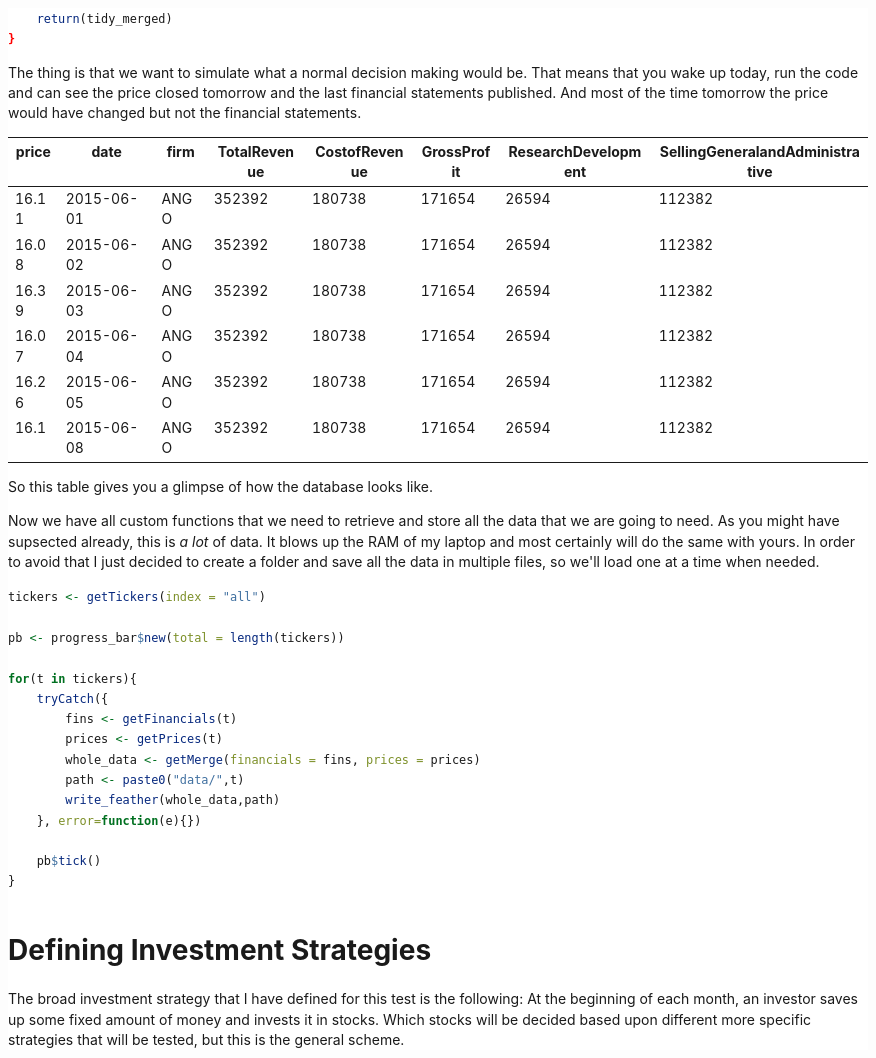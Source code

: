 ```r
	return(tidy_merged)
}
```

The thing is that we want to simulate what a normal decision making would be. That means that you wake up today, run the code and can see the price closed tomorrow and the last financial statements published. And most of the time tomorrow the price would have changed but not the financial statements.

| price | date       | firm | TotalRevenue | CostofRevenue | GrossProfit | ResearchDevelopment | SellingGeneralandAdministrative |
|-------|------------|------|--------------|---------------|-------------|---------------------|---------------------------------|
| 16.11 | 2015-06-01 | ANGO | 352392       | 180738        | 171654      | 26594               | 112382                          |
| 16.08 | 2015-06-02 | ANGO | 352392       | 180738        | 171654      | 26594               | 112382                          |
| 16.39 | 2015-06-03 | ANGO | 352392       | 180738        | 171654      | 26594               | 112382                          |
| 16.07 | 2015-06-04 | ANGO | 352392       | 180738        | 171654      | 26594               | 112382                          |
| 16.26 | 2015-06-05 | ANGO | 352392       | 180738        | 171654      | 26594               | 112382                          |
| 16.1  | 2015-06-08 | ANGO | 352392       | 180738        | 171654      | 26594               | 112382                          |

So this table gives you a glimpse of how the database looks like.


Now we have all custom functions that we need to retrieve and store all the data that we are going to need. As you might have supsected already, this is *a lot* of data. It blows up the RAM of my laptop and most certainly will do the same with yours. In order to avoid that I just decided to create a folder and save all the data in multiple files, so we'll load one at a time when needed.

```r
tickers <- getTickers(index = "all")

pb <- progress_bar$new(total = length(tickers))

for(t in tickers){
	tryCatch({
		fins <- getFinancials(t)
		prices <- getPrices(t)
		whole_data <- getMerge(financials = fins, prices = prices)
		path <- paste0("data/",t)
		write_feather(whole_data,path)
	}, error=function(e){})
	
	pb$tick()
}
```

# Defining Investment Strategies

The broad investment strategy that I have defined for this test is the following: At the beginning of each month, an investor saves up some fixed amount of money and invests it in stocks. Which stocks will be decided based upon different more specific strategies that will be tested, but this is the general scheme.

